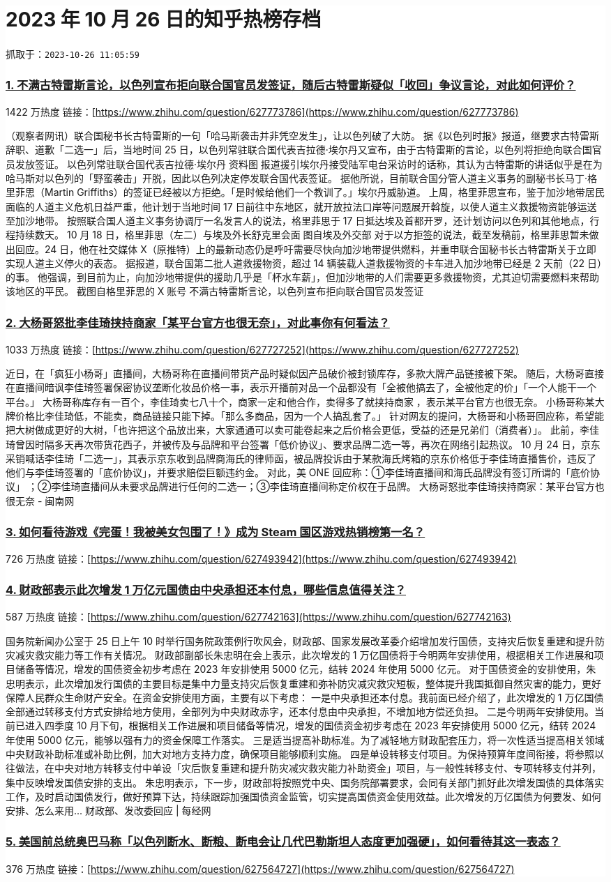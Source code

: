 # 2023 年 10 月 26 日的知乎热榜存档

抓取于：`2023-10-26 11:05:59`

### [1. 不满古特雷斯言论，以色列宣布拒向联合国官员发签证，随后古特雷斯疑似「收回」争议言论，对此如何评价？](https://www.zhihu.com/question/627773786)
1422 万热度 链接：[https://www.zhihu.com/question/627773786](https://www.zhihu.com/question/627773786)

（观察者网讯）联合国秘书长古特雷斯的一句「哈马斯袭击并非凭空发生」，让以色列破了大防。 据《以色列时报》报道，继要求古特雷斯辞职、道歉「二选一」后，当地时间 25 日，以色列常驻联合国代表吉拉德·埃尔丹又宣布，由于古特雷斯的言论，以色列将拒绝向联合国官员发放签证。 以色列常驻联合国代表吉拉德·埃尔丹 资料图 报道援引埃尔丹接受陆军电台采访时的话称，其认为古特雷斯的讲话似乎是在为哈马斯对以色列的「野蛮袭击」开脱，因此以色列决定停发联合国代表签证。 据他所说，目前联合国分管人道主义事务的副秘书长马丁·格里菲思（Martin Griffiths）的签证已经被以方拒绝。「是时候给他们一个教训了。」埃尔丹威胁道。 上周，格里菲思宣布，鉴于加沙地带居民面临的人道主义危机日益严重，他计划于当地时间 17 日前往中东地区，就开放拉法口岸等问题展开斡旋，以使人道主义救援物资能够运送至加沙地带。 按照联合国人道主义事务协调厅一名发言人的说法，格里菲思于 17 日抵达埃及首都开罗，还计划访问以色列和其他地点，行程持续数天。 10 月 18 日，格里菲思（左二）与埃及外长舒克里会面 图自埃及外交部 对于以方拒签的说法，截至发稿前，格里菲思暂未做出回应。24 日，他在社交媒体 X（原推特）上的最新动态仍是呼吁需要尽快向加沙地带提供燃料，并重申联合国秘书长古特雷斯关于立即实现人道主义停火的表态。 据报道，联合国第二批人道救援物资，超过 14 辆装载人道救援物资的卡车进入加沙地带已经是 2 天前（22 日）的事。 他强调，到目前为止，向加沙地带提供的援助几乎是「杯水车薪」，但加沙地带的人们需要更多救援物资，尤其迫切需要燃料来帮助该地区的平民。 截图自格里菲思的 X 账号 不满古特雷斯言论，以色列宣布拒向联合国官员发签证

### [2. 大杨哥怒批李佳琦挟持商家「某平台官方也很无奈」，对此事你有何看法？](https://www.zhihu.com/question/627727252)
1033 万热度 链接：[https://www.zhihu.com/question/627727252](https://www.zhihu.com/question/627727252)

近日，在「疯狂小杨哥」直播间，大杨哥称在直播间带货产品时疑似因产品破价被封锁库存，多款大牌产品链接被下架。 随后，大杨哥直接在直播间暗讽李佳琦签署保密协议垄断化妆品价格一事，表示开播前对品一个品都没有「全被他搞去了，全被他定的价」「一个人能干一个平台。」 大杨哥称库存有一百个，李佳琦卖七八十个，商家一定和他合作，卖得多了就挟持商家 ，表示某平台官方也很无奈。 小杨哥称某大牌价格比李佳琦低，不能卖，商品链接只能下掉。「那么多商品，因为一个人搞乱套了。」 针对网友的提问，大杨哥和小杨哥回应称，希望能把大树做成更好的大树，「也许把这个品放出来，大家通通可以卖可能卷起来之后价格会更低，受益的还是兄弟们（消费者）」。 此前，李佳琦曾因时隔多天再次带货花西子，并被传及与品牌和平台签署「低价协议」、要求品牌二选一等，再次在网络引起热议。 10 月 24 日，京东采销喊话李佳琦「二选一」，其表示京东收到品牌商海氏的律师函，被品牌投诉由于某款海氏烤箱的京东价格低于李佳琦直播售价，违反了他们与李佳琦签署的「底价协议」，并要求赔偿巨额违约金。 对此，美 ONE 回应称：①李佳琦直播间和海氏品牌没有签订所谓的「底价协议」 ；②李佳琦直播间从未要求品牌进行任何的二选一；③李佳琦直播间称定价权在于品牌。 大杨哥怒批李佳琦挟持商家：某平台官方也很无奈 - 闽南网

### [3. 如何看待游戏《完蛋！我被美女包围了！》成为 Steam 国区游戏热销榜第一名？](https://www.zhihu.com/question/627493942)
726 万热度 链接：[https://www.zhihu.com/question/627493942](https://www.zhihu.com/question/627493942)



### [4. 财政部表示此次增发 1 万亿元国债由中央承担还本付息，哪些信息值得关注？](https://www.zhihu.com/question/627742163)
587 万热度 链接：[https://www.zhihu.com/question/627742163](https://www.zhihu.com/question/627742163)

国务院新闻办公室于 25 日上午 10 时举行国务院政策例行吹风会，财政部、国家发展改革委介绍增加发行国债，支持灾后恢复重建和提升防灾减灾救灾能力等工作有关情况。 财政部副部长朱忠明在会上表示，此次增发的 1 万亿国债将于今明两年安排使用，根据相关工作进展和项目储备等情况，增发的国债资金初步考虑在 2023 年安排使用 5000 亿元，结转 2024 年使用 5000 亿元。 对于国债资金的安排使用，朱忠明表示，此次增加发行国债的主要目标是集中力量支持灾后恢复重建和弥补防灾减灾救灾短板，整体提升我国抵御自然灾害的能力，更好保障人民群众生命财产安全。在资金安排使用方面，主要有以下考虑： 一是中央承担还本付息。我前面已经介绍了，此次增发的 1 万亿国债全部通过转移支付方式安排给地方使用，全部列为中央财政赤字，还本付息由中央承担，不增加地方偿还负担。 二是今明两年安排使用。当前已进入四季度 10 月下旬，根据相关工作进展和项目储备等情况，增发的国债资金初步考虑在 2023 年安排使用 5000 亿元，结转 2024 年使用 5000 亿元，能够以强有力的资金保障工作落实。 三是适当提高补助标准。为了减轻地方财政配套压力，将一次性适当提高相关领域中央财政补助标准或补助比例，加大对地方支持力度，确保项目能够顺利实施。 四是单设转移支付项目。为保持预算年度间衔接，将参照以往做法，在中央对地方转移支付中单设「灾后恢复重建和提升防灾减灾救灾能力补助资金」项目，与一般性转移支付、专项转移支付并列，集中反映增发国债安排的支出。 朱忠明表示，下一步，财政部将按照党中央、国务院部署要求，会同有关部门抓好此次增发国债的具体落实工作，及时启动国债发行，做好预算下达，持续跟踪加强国债资金监管，切实提高国债资金使用效益。此次增发的万亿国债为何要发、如何安排、怎么来用... 财政部、发改委回应 | 每经网

### [5. 美国前总统奥巴马称「以色列断水、断粮、断电会让几代巴勒斯坦人态度更加强硬」，如何看待其这一表态？](https://www.zhihu.com/question/627564727)
376 万热度 链接：[https://www.zhihu.com/question/627564727](https://www.zhihu.com/question/627564727)
